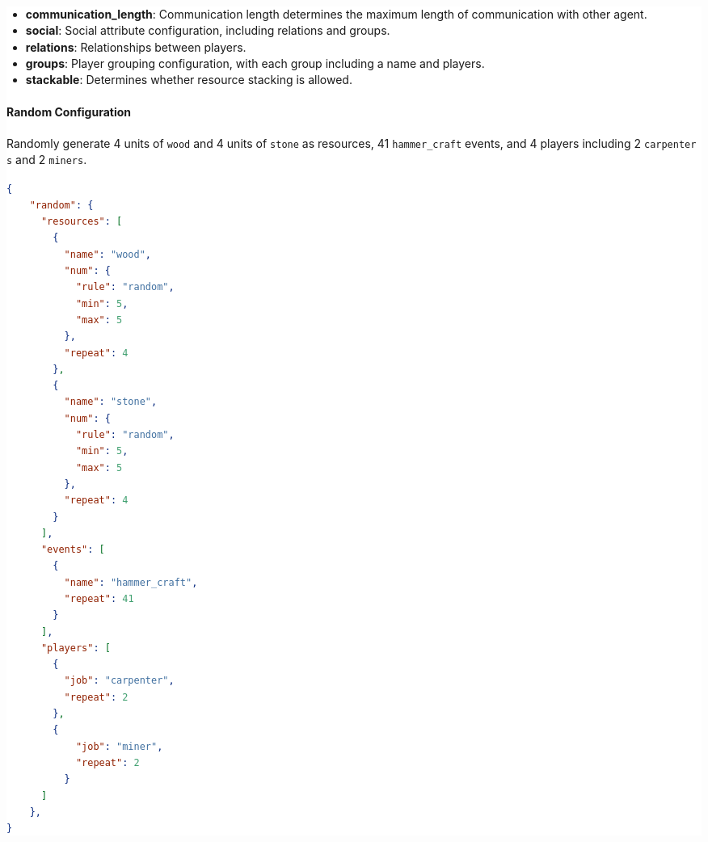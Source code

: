 - **communication_length**: Communication length determines the maximum length of communication with other agent.
- **social**: Social attribute configuration, including relations and groups.
- **relations**: Relationships between players.
- **groups**: Player grouping configuration, with each group including a name and players.
- **stackable**: Determines whether resource stacking is allowed.

#### Random Configuration

Randomly generate 4 units of `wood` and 4 units of `stone` as resources, 41 `hammer_craft` events, and 4 players including 2 `carpenters` and 2 `miners`.

```json
{
    "random": {
      "resources": [
        {
          "name": "wood",
          "num": {
            "rule": "random",
            "min": 5,
            "max": 5
          },
          "repeat": 4
        },
        {
          "name": "stone",
          "num": {
            "rule": "random",
            "min": 5,
            "max": 5
          },
          "repeat": 4
        }
      ],
      "events": [
        {
          "name": "hammer_craft",
          "repeat": 41
        }
      ],
      "players": [
        {
          "job": "carpenter",
          "repeat": 2
        },
        {
            "job": "miner",
            "repeat": 2
          }
      ]
    },
}
```
